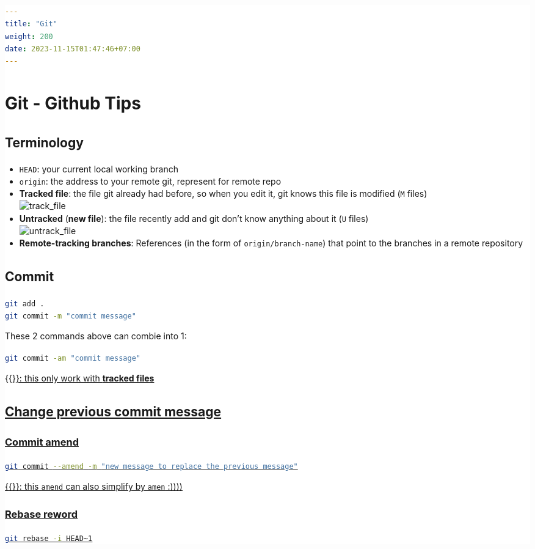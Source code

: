 ```yaml
---
title: "Git"
weight: 200
date: 2023-11-15T01:47:46+07:00
---
```


# Git - Github Tips

## Terminology

- `HEAD`: your current local working branch
- `origin`: the address to your remote git, represent for remote repo
- **Tracked file**: the file git already had before, so when you edit it, git knows this file is modified (`M` files)\
  ![track_file](/tips/git/track_file.png)
- **Untracked** (**new file**): the file recently add and git don’t know anything about it (`U` files)\
  ![untrack_file](/tips/git/untrack_file.png)
- **Remote-tracking branches**: References (in the form of `origin/branch-name`) that point to the branches in a remote repository

## Commit

```sh
git add .
git commit -m "commit message"
```

These 2 commands above can combie into 1:

```sh
git commit -am "commit message"
```

{{<u Note>}}: this only work with **tracked files**

## Change previous commit message

### Commit amend

```sh
git commit --amend -m "new message to replace the previous message"
```

{{<u Note>}}: this `amend` can also simplify by `amen` :))))

### Rebase reword

```sh
git rebase -i HEAD~1
```
